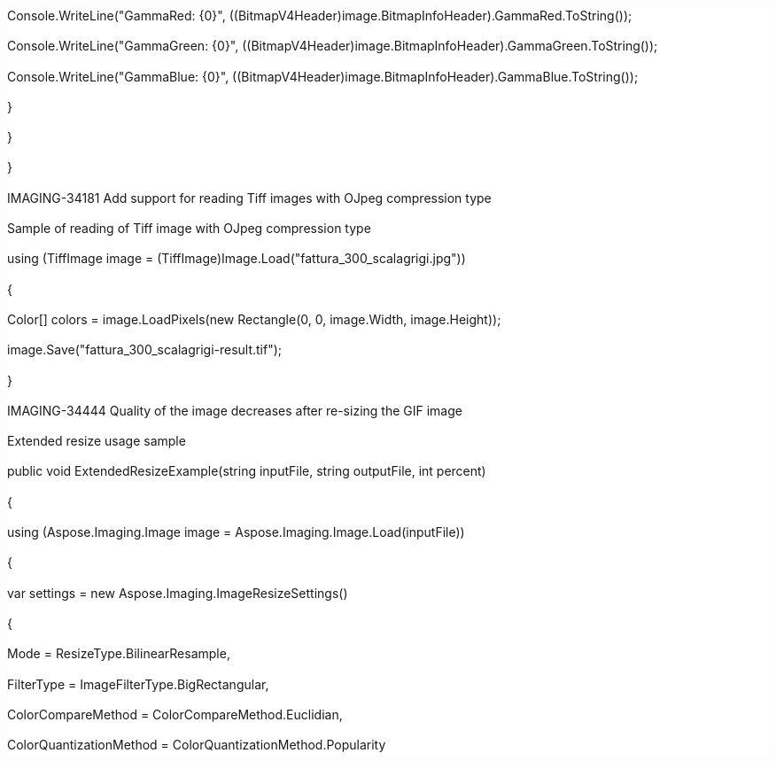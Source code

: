 
Console.WriteLine("GammaRed: {0}", ((BitmapV4Header)image.BitmapInfoHeader).GammaRed.ToString());


Console.WriteLine("GammaGreen: {0}", ((BitmapV4Header)image.BitmapInfoHeader).GammaGreen.ToString());


Console.WriteLine("GammaBlue: {0}", ((BitmapV4Header)image.BitmapInfoHeader).GammaBlue.ToString());


}


}


}


IMAGING-34181 Add support for reading Tiff images with OJpeg compression type

Sample of reading of Tiff image with OJpeg compression type

using (TiffImage image = (TiffImage)Image.Load("fattura_300_scalagrigi.jpg"))


{


Color\[\] colors = image.LoadPixels(new Rectangle(0, 0, image.Width, image.Height));


image.Save("fattura_300_scalagrigi-result.tif");


}


IMAGING-34444 Quality of the image decreases after re-sizing the GIF image

Extended resize usage sample

public void ExtendedResizeExample(string inputFile, string outputFile, int percent)


{


using (Aspose.Imaging.Image image = Aspose.Imaging.Image.Load(inputFile))


{


var settings = new Aspose.Imaging.ImageResizeSettings()


{


Mode = ResizeType.BilinearResample,


FilterType = ImageFilterType.BigRectangular,


ColorCompareMethod = ColorCompareMethod.Euclidian,


ColorQuantizationMethod = ColorQuantizationMethod.Popularity

